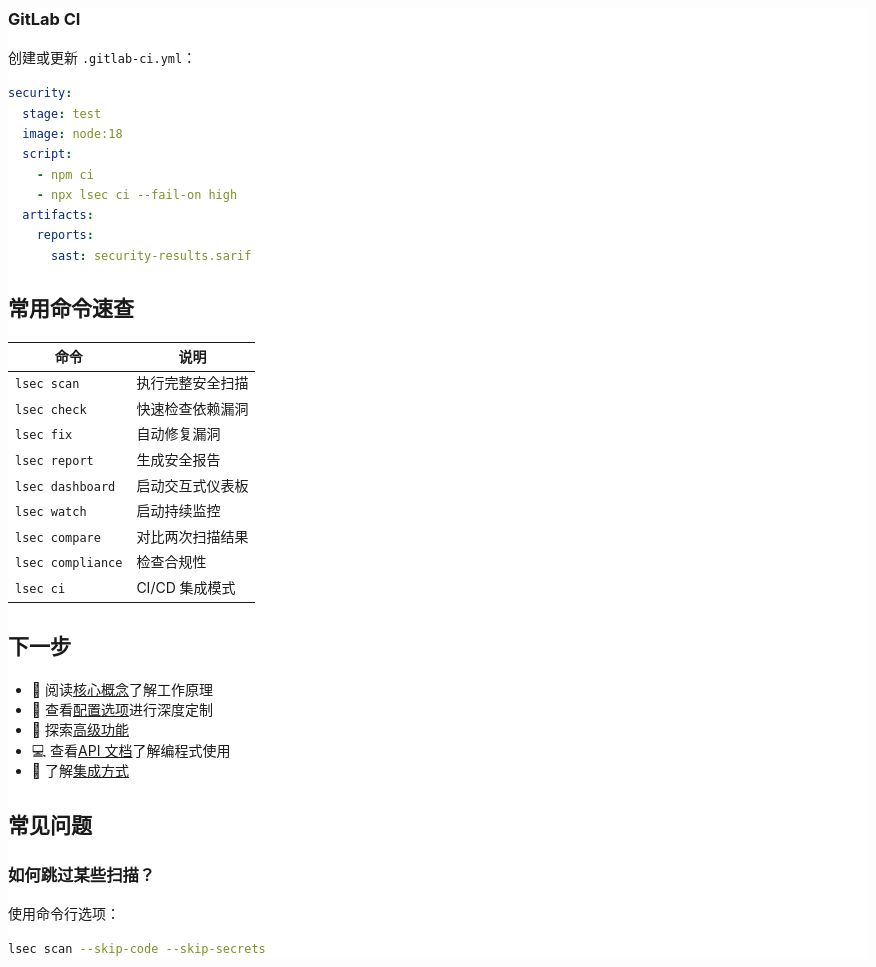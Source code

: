 ### GitLab CI

创建或更新 `.gitlab-ci.yml`：

```yaml
security:
  stage: test
  image: node:18
  script:
    - npm ci
    - npx lsec ci --fail-on high
  artifacts:
    reports:
      sast: security-results.sarif
```

## 常用命令速查

| 命令 | 说明 |
|------|------|
| `lsec scan` | 执行完整安全扫描 |
| `lsec check` | 快速检查依赖漏洞 |
| `lsec fix` | 自动修复漏洞 |
| `lsec report` | 生成安全报告 |
| `lsec dashboard` | 启动交互式仪表板 |
| `lsec watch` | 启动持续监控 |
| `lsec compare` | 对比两次扫描结果 |
| `lsec compliance` | 检查合规性 |
| `lsec ci` | CI/CD 集成模式 |

## 下一步

- 📖 阅读[核心概念](./concepts)了解工作原理
- 🔧 查看[配置选项](../config/options)进行深度定制
- 🚀 探索[高级功能](./continuous-monitoring)
- 💻 查看[API 文档](../api/scanner)了解编程式使用
- 🔗 了解[集成方式](../integrations/overview)

## 常见问题

### 如何跳过某些扫描？

使用命令行选项：

```bash
lsec scan --skip-code --skip-secrets
```
